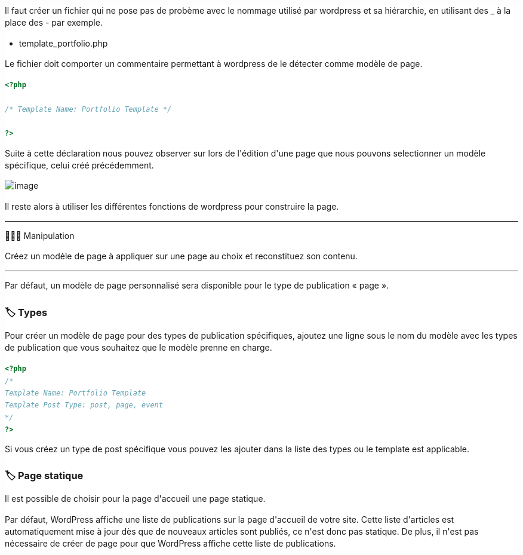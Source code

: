 Il faut créer un fichier qui ne pose pas de probème avec le nommage utilisé par wordpress et sa hiérarchie, en utilisant des _ à la place des - par exemple.

* template_portfolio.php

Le fichier doit comporter un commentaire permettant à wordpress de le détecter comme modèle de page.

```php
<?php 

/* Template Name: Portfolio Template */

?>
```

Suite à cette déclaration nous pouvez observer sur lors de l'édition d'une page que nous pouvons selectionner un modèle spécifique, celui créé précédemment.

![image](https://raw.githubusercontent.com/seeren-training/Wordpress-Perfectionnement/master/wiki/resources/model.png)

Il reste alors à utiliser les différentes fonctions de wordpress pour construire la page.

___

👨🏻‍💻 Manipulation

Créez un modèle de page à appliquer sur une page au choix et reconstituez son contenu.

___

Par défaut, un modèle de page personnalisé sera disponible pour le type de publication « page ».

### 🏷️ **Types**

Pour créer un modèle de page pour des types de publication spécifiques, ajoutez une ligne sous le nom du modèle avec les types de publication que vous souhaitez que le modèle prenne en charge.

```php
<?php
/*
Template Name: Portfolio Template
Template Post Type: post, page, event
*/
?>
```

Si vous créez un type de post spécifique vous pouvez les ajouter dans la liste des types ou le template est applicable.


### 🏷️ **Page statique**

Il est possible de choisir pour la page d'accueil une page statique.

Par défaut, WordPress affiche une liste de publications sur la page d'accueil de votre site. Cette liste d'articles est automatiquement mise à jour dès que de nouveaux articles sont publiés, ce n'est donc pas statique. De plus, il n'est pas nécessaire de créer de page pour que WordPress affiche cette liste de publications.
